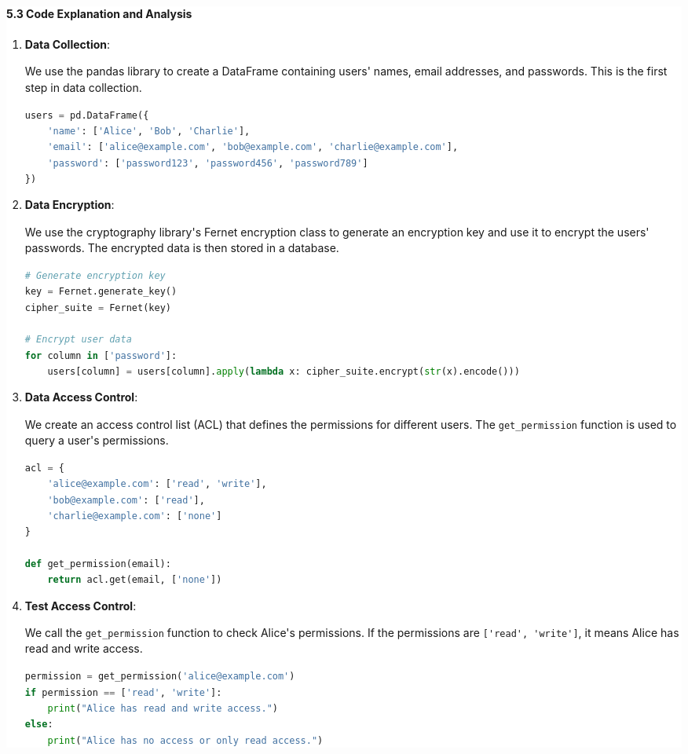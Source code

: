 ```python
```

#### 5.3 Code Explanation and Analysis

1. **Data Collection**:

   We use the pandas library to create a DataFrame containing users' names, email addresses, and passwords. This is the first step in data collection.

   ```python
   users = pd.DataFrame({
       'name': ['Alice', 'Bob', 'Charlie'],
       'email': ['alice@example.com', 'bob@example.com', 'charlie@example.com'],
       'password': ['password123', 'password456', 'password789']
   })
   ```

2. **Data Encryption**:

   We use the cryptography library's Fernet encryption class to generate an encryption key and use it to encrypt the users' passwords. The encrypted data is then stored in a database.

   ```python
   # Generate encryption key
   key = Fernet.generate_key()
   cipher_suite = Fernet(key)

   # Encrypt user data
   for column in ['password']:
       users[column] = users[column].apply(lambda x: cipher_suite.encrypt(str(x).encode()))
   ```

3. **Data Access Control**:

   We create an access control list (ACL) that defines the permissions for different users. The `get_permission` function is used to query a user's permissions.

   ```python
   acl = {
       'alice@example.com': ['read', 'write'],
       'bob@example.com': ['read'],
       'charlie@example.com': ['none']
   }

   def get_permission(email):
       return acl.get(email, ['none'])
   ```

4. **Test Access Control**:

   We call the `get_permission` function to check Alice's permissions. If the permissions are `['read', 'write']`, it means Alice has read and write access.

   ```python
   permission = get_permission('alice@example.com')
   if permission == ['read', 'write']:
       print("Alice has read and write access.")
   else:
       print("Alice has no access or only read access.")
   ```
